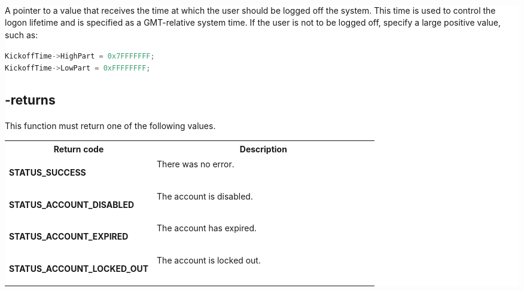 A pointer to a value that receives the time at which the user should be logged off the system. This time is used to control the logon lifetime and is specified as a GMT-relative system time. If the user is not to be logged off, specify a large positive value, such as:


```cpp
KickoffTime->HighPart = 0x7FFFFFFF;
KickoffTime->LowPart = 0xFFFFFFFF;

```



## -returns



This function must return one of the following values.

<table>
<tr>
<th>Return code</th>
<th>Description</th>
</tr>
<tr>
<td width="40%">
<dl>
<dt><b>STATUS_SUCCESS</b></dt>
</dl>
</td>
<td width="60%">
There was no error.

</td>
</tr>
<tr>
<td width="40%">
<dl>
<dt><b>STATUS_ACCOUNT_DISABLED</b></dt>
</dl>
</td>
<td width="60%">
The account is disabled.

</td>
</tr>
<tr>
<td width="40%">
<dl>
<dt><b>STATUS_ACCOUNT_EXPIRED</b></dt>
</dl>
</td>
<td width="60%">
The account has expired.

</td>
</tr>
<tr>
<td width="40%">
<dl>
<dt><b>STATUS_ACCOUNT_LOCKED_OUT</b></dt>
</dl>
</td>
<td width="60%">
The account is locked out.

